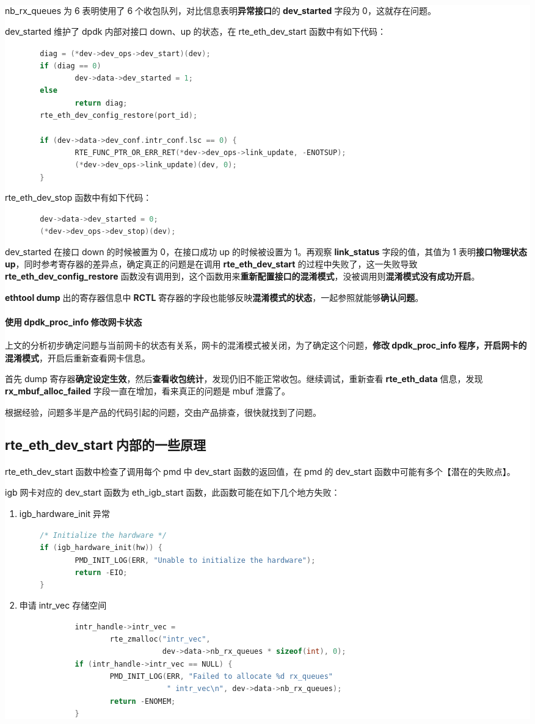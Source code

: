 nb_rx_queues 为 6 表明使用了 6 个收包队列，对比信息表明**异常接口**的 **dev_started** 字段为 0，这就存在问题。

dev_started 维护了 dpdk 内部对接口 down、up 的状态，在 rte_eth_dev_start 函数中有如下代码：

```c
        diag = (*dev->dev_ops->dev_start)(dev);
        if (diag == 0)
                dev->data->dev_started = 1;
        else
                return diag;
        rte_eth_dev_config_restore(port_id);

        if (dev->data->dev_conf.intr_conf.lsc == 0) {
                RTE_FUNC_PTR_OR_ERR_RET(*dev->dev_ops->link_update, -ENOTSUP);
                (*dev->dev_ops->link_update)(dev, 0);
        }
```

rte_eth_dev_stop 函数中有如下代码：
```c
        dev->data->dev_started = 0;
        (*dev->dev_ops->dev_stop)(dev);
```
dev_started 在接口 down 的时候被置为 0，在接口成功 up 的时候被设置为 1。再观察 **link_status** 字段的值，其值为 1 表明**接口物理状态 up**，同时参考寄存器的差异点，确定真正的问题是在调用 **rte_eth_dev_start** 的过程中失败了，这一失败导致 **rte_eth_dev_config_restore** 函数没有调用到，这个函数用来**重新配置接口的混淆模式**，没被调用则**混淆模式没有成功开启**。

**ethtool dump** 出的寄存器信息中 **RCTL** 寄存器的字段也能够反映**混淆模式的状态**，一起参照就能够**确认问题**。

#### 使用 dpdk_proc_info 修改网卡状态
上文的分析初步确定问题与当前网卡的状态有关系，网卡的混淆模式被关闭，为了确定这个问题，**修改 dpdk_proc_info 程序，开启网卡的混淆模式**，开启后重新查看网卡信息。

首先 dump 寄存器**确定设定生效**，然后**查看收包统计**，发现仍旧不能正常收包。继续调试，重新查看 **rte_eth_data** 信息，发现 **rx_mbuf_alloc_failed** 字段一直在增加，看来真正的问题是 mbuf 泄露了。

根据经验，问题多半是产品的代码引起的问题，交由产品排查，很快就找到了问题。

## rte_eth_dev_start 内部的一些原理
rte_eth_dev_start 函数中检查了调用每个 pmd 中 dev_start 函数的返回值，在 pmd 的 dev_start 函数中可能有多个【潜在的失败点】。

igb 网卡对应的 dev_start 函数为 eth_igb_start 函数，此函数可能在如下几个地方失败：

1. igb_hardware_init 异常
```c
        /* Initialize the hardware */
        if (igb_hardware_init(hw)) {
                PMD_INIT_LOG(ERR, "Unable to initialize the hardware");
                return -EIO;
        }
```
2. 申请 intr_vec 存储空间
```c
                intr_handle->intr_vec =
                        rte_zmalloc("intr_vec",
                                    dev->data->nb_rx_queues * sizeof(int), 0);
                if (intr_handle->intr_vec == NULL) {
                        PMD_INIT_LOG(ERR, "Failed to allocate %d rx_queues"
                                     " intr_vec\n", dev->data->nb_rx_queues);
                        return -ENOMEM;
                }
```
